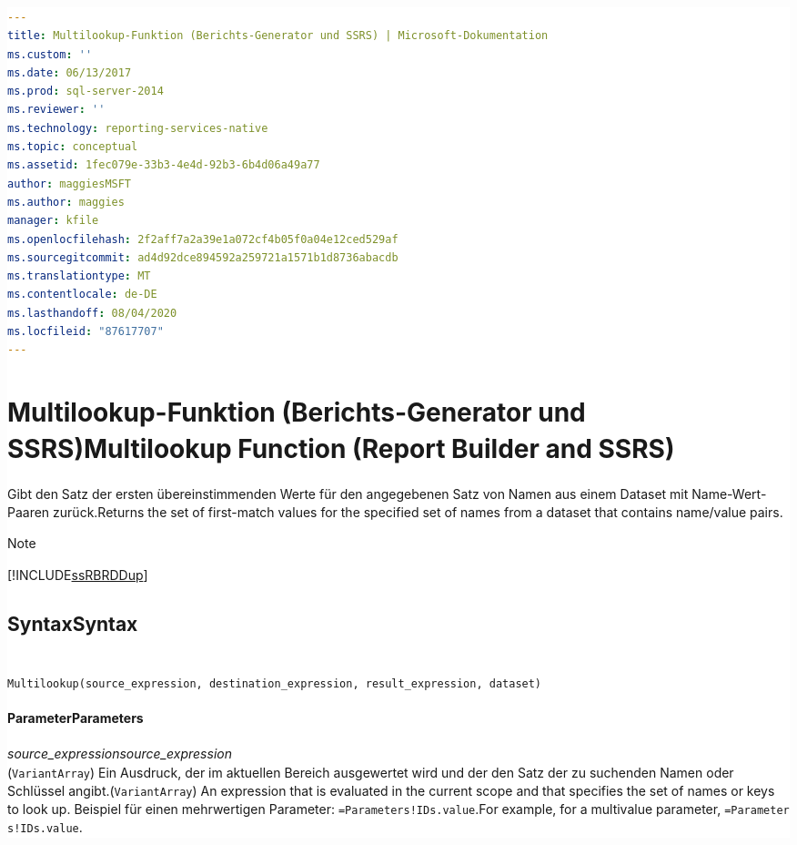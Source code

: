 ```yaml
---
title: Multilookup-Funktion (Berichts-Generator und SSRS) | Microsoft-Dokumentation
ms.custom: ''
ms.date: 06/13/2017
ms.prod: sql-server-2014
ms.reviewer: ''
ms.technology: reporting-services-native
ms.topic: conceptual
ms.assetid: 1fec079e-33b3-4e4d-92b3-6b4d06a49a77
author: maggiesMSFT
ms.author: maggies
manager: kfile
ms.openlocfilehash: 2f2aff7a2a39e1a072cf4b05f0a04e12ced529af
ms.sourcegitcommit: ad4d92dce894592a259721a1571b1d8736abacdb
ms.translationtype: MT
ms.contentlocale: de-DE
ms.lasthandoff: 08/04/2020
ms.locfileid: "87617707"
---
```

# <a name="multilookup-function-report-builder-and-ssrs"></a><span data-ttu-id="ec4f2-102">Multilookup-Funktion (Berichts-Generator und SSRS)</span><span class="sxs-lookup"><span data-stu-id="ec4f2-102">Multilookup Function (Report Builder and SSRS)</span></span>
  <span data-ttu-id="ec4f2-103">Gibt den Satz der ersten übereinstimmenden Werte für den angegebenen Satz von Namen aus einem Dataset mit Name-Wert-Paaren zurück.</span><span class="sxs-lookup"><span data-stu-id="ec4f2-103">Returns the set of first-match values for the specified set of names from a dataset that contains name/value pairs.</span></span>  
  
> [!NOTE]  
>  [!INCLUDE[ssRBRDDup](../../includes/ssrbrddup-md.md)]  
  
## <a name="syntax"></a><span data-ttu-id="ec4f2-104">Syntax</span><span class="sxs-lookup"><span data-stu-id="ec4f2-104">Syntax</span></span>  
  
```  
  
Multilookup(source_expression, destination_expression, result_expression, dataset)  
```  
  
#### <a name="parameters"></a><span data-ttu-id="ec4f2-105">Parameter</span><span class="sxs-lookup"><span data-stu-id="ec4f2-105">Parameters</span></span>  
 <span data-ttu-id="ec4f2-106">*source_expression*</span><span class="sxs-lookup"><span data-stu-id="ec4f2-106">*source_expression*</span></span>  
 <span data-ttu-id="ec4f2-107">(`VariantArray`) Ein Ausdruck, der im aktuellen Bereich ausgewertet wird und der den Satz der zu suchenden Namen oder Schlüssel angibt.</span><span class="sxs-lookup"><span data-stu-id="ec4f2-107">(`VariantArray`) An expression that is evaluated in the current scope and that specifies the set of names or keys to look up.</span></span> <span data-ttu-id="ec4f2-108">Beispiel für einen mehrwertigen Parameter: `=Parameters!IDs.value`.</span><span class="sxs-lookup"><span data-stu-id="ec4f2-108">For example, for a multivalue parameter, `=Parameters!IDs.value`.</span></span>  
  